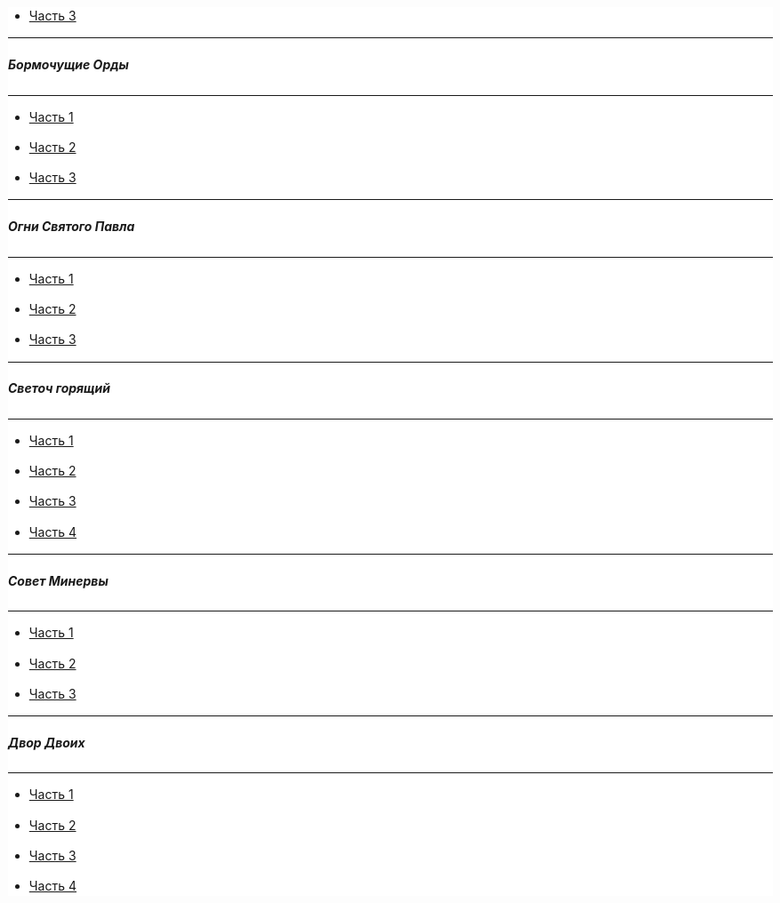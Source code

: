 - [Часть 3](http://malifaux.vercel.app/posts/post-164)


-----
##### Бормочущие Орды

----
- [Часть 1](http://malifaux.vercel.app/posts/post-165)

- [Часть 2](http://malifaux.vercel.app/posts/post-166)

- [Часть 3](http://malifaux.vercel.app/posts/post-167)

----
##### Огни Святого Павла

----
- [Часть 1](http://malifaux.vercel.app/posts/post-150)

- [Часть 2](http://malifaux.vercel.app/posts/post-151)

- [Часть 3](http://malifaux.vercel.app/posts/post-152)


----
##### Светоч горящий

----
- [Часть 1](http://malifaux.vercel.app/posts/post-169)

- [Часть 2](http://malifaux.vercel.app/posts/post-170)

- [Часть 3](http://malifaux.vercel.app/posts/post-171)

- [Часть 4](http://malifaux.vercel.app/posts/post-172)


----
##### Совет Минервы

----
- [Часть 1](http://malifaux.vercel.app/posts/post-18)

- [Часть 2](http://malifaux.vercel.app/posts/post-19)

- [Часть 3](http://malifaux.vercel.app/posts/post-20)


----
##### Двор Двоих

----
- [Часть 1](http://malifaux.vercel.app/posts/post-118)

- [Часть 2](http://malifaux.vercel.app/posts/post-119)

- [Часть 3](http://malifaux.vercel.app/posts/post-120)

- [Часть 4](http://malifaux.vercel.app/posts/post-121)